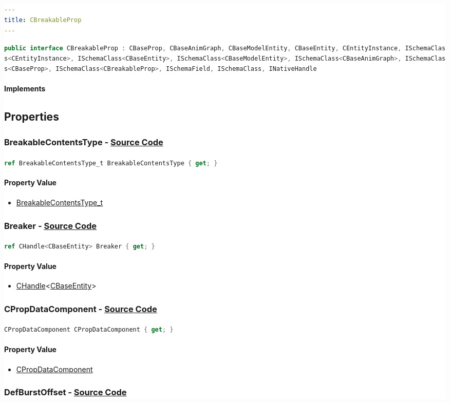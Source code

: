 ```yaml
---
title: CBreakableProp
---
```


```csharp
public interface CBreakableProp : CBaseProp, CBaseAnimGraph, CBaseModelEntity, CBaseEntity, CEntityInstance, ISchemaClass<CEntityInstance>, ISchemaClass<CBaseEntity>, ISchemaClass<CBaseModelEntity>, ISchemaClass<CBaseAnimGraph>, ISchemaClass<CBaseProp>, ISchemaClass<CBreakableProp>, ISchemaField, ISchemaClass, INativeHandle
```

#### Implements

## Properties

### **BreakableContentsType** - [Source Code](https://github.com/swiftly-solution/swiftlys2/blob/main/managed/src/SwiftlyS2.Generated/Schemas/Interfaces/CBreakableProp.cs#L45)

```csharp
ref BreakableContentsType_t BreakableContentsType { get; }
```

#### Property Value

- [BreakableContentsType_t](/docs/api/shared/schemadefinitions/breakablecontentstype_t)

### **Breaker** - [Source Code](https://github.com/swiftly-solution/swiftlys2/blob/main/managed/src/SwiftlyS2.Generated/Schemas/Interfaces/CBreakableProp.cs#L39)

```csharp
ref CHandle<CBaseEntity> Breaker { get; }
```

#### Property Value

- [CHandle](/docs/api/shared/natives/chandle-1)<[CBaseEntity](/docs/api/shared/schemadefinitions/cbaseentity)>

### **CPropDataComponent** - [Source Code](https://github.com/swiftly-solution/swiftlys2/blob/main/managed/src/SwiftlyS2.Generated/Schemas/Interfaces/CBreakableProp.cs#L16)

```csharp
CPropDataComponent CPropDataComponent { get; }
```

#### Property Value

- [CPropDataComponent](/docs/api/shared/schemadefinitions/cpropdatacomponent)

### **DefBurstOffset** - [Source Code](https://github.com/swiftly-solution/swiftlys2/blob/main/managed/src/SwiftlyS2.Generated/Schemas/Interfaces/CBreakableProp.cs#L37)
